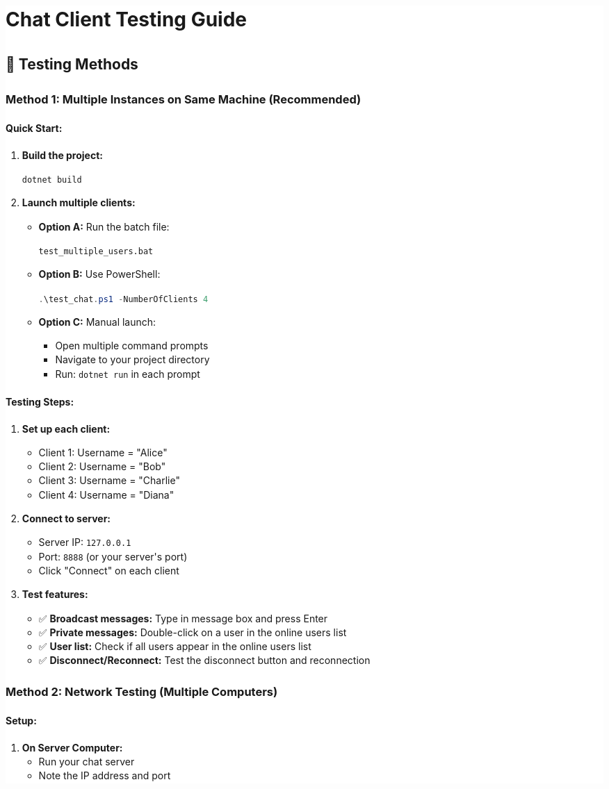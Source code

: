 # Chat Client Testing Guide

## 🧪 **Testing Methods**

### **Method 1: Multiple Instances on Same Machine (Recommended)**

#### **Quick Start:**
1. **Build the project:**
   ```bash
   dotnet build
   ```

2. **Launch multiple clients:**
   - **Option A:** Run the batch file:
     ```bash
     test_multiple_users.bat
     ```
   
   - **Option B:** Use PowerShell:
     ```powershell
     .\test_chat.ps1 -NumberOfClients 4
     ```
   
   - **Option C:** Manual launch:
     - Open multiple command prompts
     - Navigate to your project directory
     - Run: `dotnet run` in each prompt

#### **Testing Steps:**
1. **Set up each client:**
   - Client 1: Username = "Alice"
   - Client 2: Username = "Bob" 
   - Client 3: Username = "Charlie"
   - Client 4: Username = "Diana"

2. **Connect to server:**
   - Server IP: `127.0.0.1`
   - Port: `8888` (or your server's port)
   - Click "Connect" on each client

3. **Test features:**
   - ✅ **Broadcast messages:** Type in message box and press Enter
   - ✅ **Private messages:** Double-click on a user in the online users list
   - ✅ **User list:** Check if all users appear in the online users list
   - ✅ **Disconnect/Reconnect:** Test the disconnect button and reconnection

### **Method 2: Network Testing (Multiple Computers)**

#### **Setup:**
1. **On Server Computer:**
   - Run your chat server
   - Note the IP address and port
